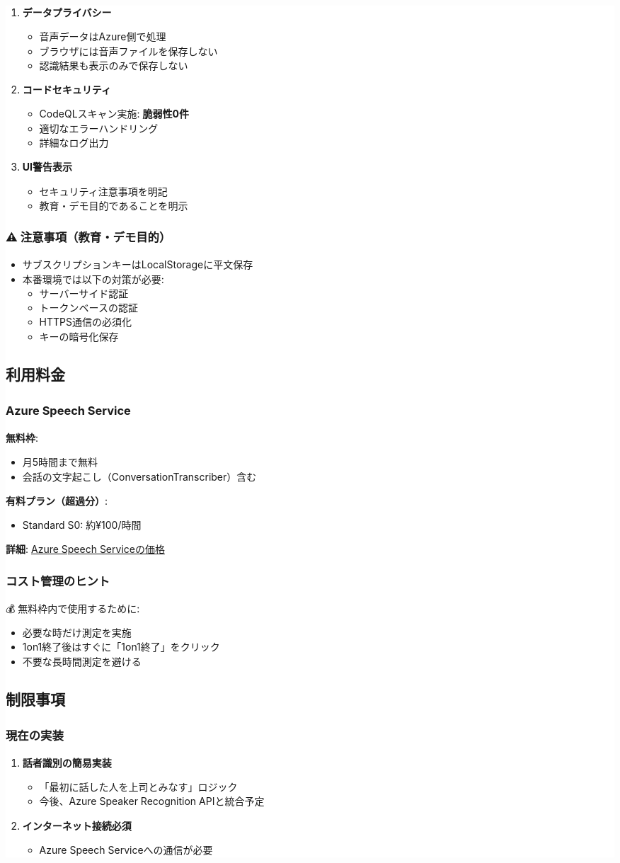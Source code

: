 1. **データプライバシー**
   - 音声データはAzure側で処理
   - ブラウザには音声ファイルを保存しない
   - 認識結果も表示のみで保存しない

2. **コードセキュリティ**
   - CodeQLスキャン実施: **脆弱性0件**
   - 適切なエラーハンドリング
   - 詳細なログ出力

3. **UI警告表示**
   - セキュリティ注意事項を明記
   - 教育・デモ目的であることを明示

### ⚠️ 注意事項（教育・デモ目的）

- サブスクリプションキーはLocalStorageに平文保存
- 本番環境では以下の対策が必要:
  - サーバーサイド認証
  - トークンベースの認証
  - HTTPS通信の必須化
  - キーの暗号化保存

## 利用料金

### Azure Speech Service

**無料枠**:
- 月5時間まで無料
- 会話の文字起こし（ConversationTranscriber）含む

**有料プラン（超過分）**:
- Standard S0: 約¥100/時間

**詳細**: [Azure Speech Serviceの価格](https://azure.microsoft.com/ja-jp/pricing/details/cognitive-services/speech-services/)

### コスト管理のヒント

💰 無料枠内で使用するために:
- 必要な時だけ測定を実施
- 1on1終了後はすぐに「1on1終了」をクリック
- 不要な長時間測定を避ける

## 制限事項

### 現在の実装

1. **話者識別の簡易実装**
   - 「最初に話した人を上司とみなす」ロジック
   - 今後、Azure Speaker Recognition APIと統合予定

2. **インターネット接続必須**
   - Azure Speech Serviceへの通信が必要
